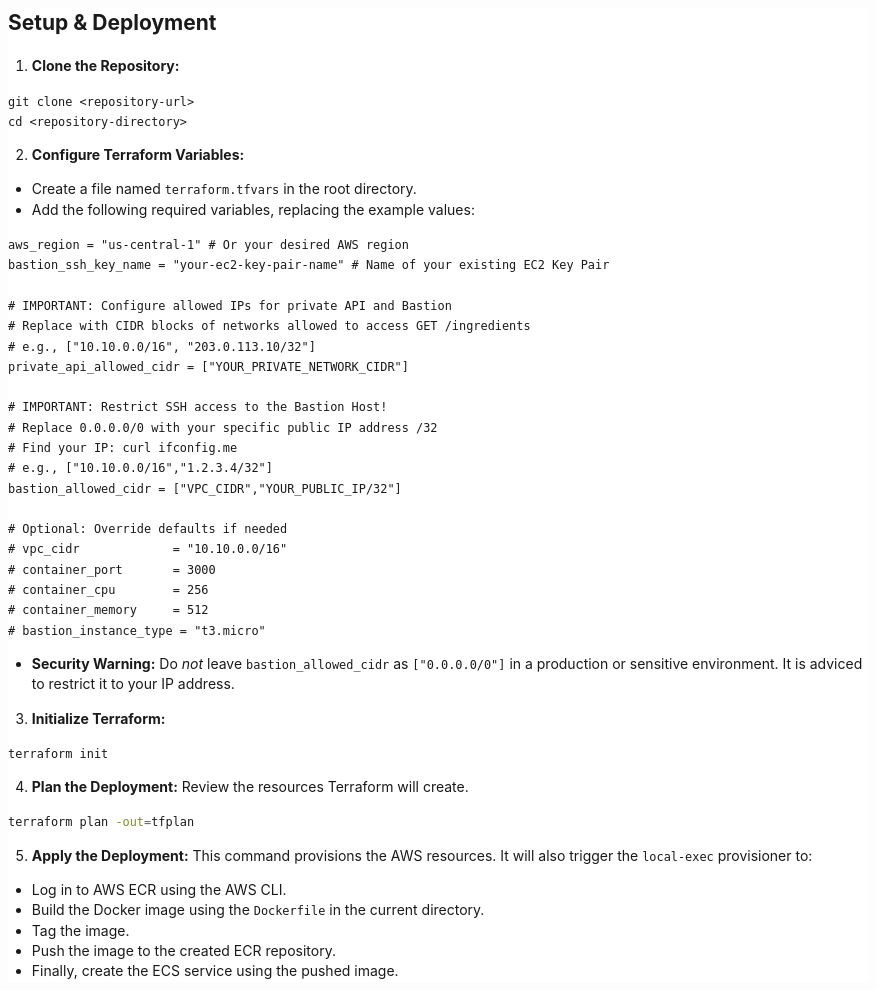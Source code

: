 

## Setup & Deployment

1. **Clone the Repository:**
```
git clone <repository-url>
cd <repository-directory>
```
2. **Configure Terraform Variables:**

- Create a file named `terraform.tfvars` in the root directory.
- Add the following required variables, replacing the example values:
```hcl
aws_region = "us-central-1" # Or your desired AWS region
bastion_ssh_key_name = "your-ec2-key-pair-name" # Name of your existing EC2 Key Pair

# IMPORTANT: Configure allowed IPs for private API and Bastion
# Replace with CIDR blocks of networks allowed to access GET /ingredients
# e.g., ["10.10.0.0/16", "203.0.113.10/32"]
private_api_allowed_cidr = ["YOUR_PRIVATE_NETWORK_CIDR"]

# IMPORTANT: Restrict SSH access to the Bastion Host!
# Replace 0.0.0.0/0 with your specific public IP address /32
# Find your IP: curl ifconfig.me
# e.g., ["10.10.0.0/16","1.2.3.4/32"]
bastion_allowed_cidr = ["VPC_CIDR","YOUR_PUBLIC_IP/32"]

# Optional: Override defaults if needed
# vpc_cidr             = "10.10.0.0/16"
# container_port       = 3000
# container_cpu        = 256
# container_memory     = 512
# bastion_instance_type = "t3.micro"
```

- **Security Warning:** Do _not_ leave `bastion_allowed_cidr` as `["0.0.0.0/0"]` in a production or sensitive environment. It is adviced to restrict it to your IP address.

3. **Initialize Terraform:**
```bash
terraform init
```


4. **Plan the Deployment:** Review the resources Terraform will create.
```bash
terraform plan -out=tfplan
```


5. **Apply the Deployment:** This command provisions the AWS resources. It will also trigger the `local-exec` provisioner to:

- Log in to AWS ECR using the AWS CLI.
- Build the Docker image using the `Dockerfile` in the current directory.
- Tag the image.
- Push the image to the created ECR repository.
- Finally, create the ECS service using the pushed image.
